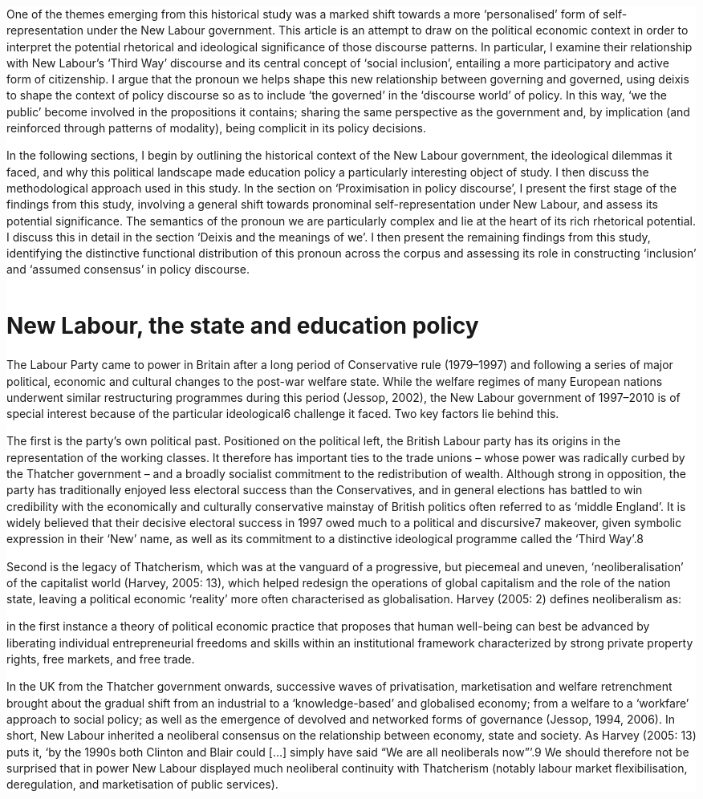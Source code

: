 One of the themes emerging from this historical study was a marked shift towards a more ‘personalised’ form of self-representation under the New Labour government. This article is an attempt to draw on the political economic context in order to interpret the potential rhetorical and ideological significance of those discourse patterns. In particular, I examine their relationship with New Labour’s ‘Third Way’ discourse and its central concept of ‘social inclusion’, entailing a more participatory and active form of citizenship. I argue that the pronoun we helps shape this new relationship between governing and governed, using deixis to shape the context of policy discourse so as to include ‘the governed’ in the ‘discourse world’ of policy. In this way, ‘we the public’ become involved in the propositions it contains; sharing the same perspective as the government and, by implication (and reinforced through patterns of modality), being complicit in its policy decisions.

In the following sections, I begin by outlining the historical context of the New Labour government, the ideological dilemmas it faced, and why this political landscape made education policy a particularly interesting object of study. I then discuss the methodological approach used in this study. In the section on ‘Proximisation in policy discourse’, I present the first stage of the findings from this study, involving a general shift towards pronominal self-representation under New Labour, and assess its potential significance. The semantics of the pronoun we are particularly complex and lie at the heart of its rich rhetorical potential. I discuss this in detail in the section ‘Deixis and the meanings of we’. I then present the remaining findings from this study, identifying the distinctive functional distribution of this pronoun across the corpus and assessing its role in constructing ‘inclusion’ and ‘assumed consensus’ in policy discourse.

# New Labour, the state and education policy

The Labour Party came to power in Britain after a long period of Conservative rule (1979–1997) and following a series of major political, economic and cultural changes to the post-war welfare state. While the welfare regimes of many European nations underwent similar restructuring programmes during this period (Jessop, 2002), the New Labour government of 1997–2010 is of special interest because of the particular ideological6 challenge it faced. Two key factors lie behind this.

The first is the party’s own political past. Positioned on the political left, the British Labour party has its origins in the representation of the working classes. It therefore has important ties to the trade unions – whose power was radically curbed by the Thatcher government – and a broadly socialist commitment to the redistribution of wealth. Although strong in opposition, the party has traditionally enjoyed less electoral success than the Conservatives, and in general elections has battled to win credibility with the economically and culturally conservative mainstay of British politics often referred to as ‘middle England’. It is widely believed that their decisive electoral success in 1997 owed much to a political and discursive7 makeover, given symbolic expression in their ‘New’ name, as well as its commitment to a distinctive ideological programme called the ‘Third Way’.8

Second is the legacy of Thatcherism, which was at the vanguard of a progressive, but piecemeal and uneven, ‘neoliberalisation’ of the capitalist world (Harvey, 2005: 13), which helped redesign the operations of global capitalism and the role of the nation state, leaving a political economic ‘reality’ more often characterised as globalisation. Harvey (2005: 2) defines neoliberalism as:

in the first instance a theory of political economic practice that proposes that human well-being can best be advanced by liberating individual entrepreneurial freedoms and skills within an institutional framework characterized by strong private property rights, free markets, and free trade.

In the UK from the Thatcher government onwards, successive waves of privatisation, marketisation and welfare retrenchment brought about the gradual shift from an industrial to a ‘knowledge-based’ and globalised economy; from a welfare to a ‘workfare’ approach to social policy; as well as the emergence of devolved and networked forms of governance (Jessop, 1994, 2006). In short, New Labour inherited a neoliberal consensus on the relationship between economy, state and society. As Harvey (2005: 13) puts it, ‘by the 1990s both Clinton and Blair could […] simply have said “We are all neoliberals now”’.9 We should therefore not be surprised that in power New Labour displayed much neoliberal continuity with Thatcherism (notably labour market flexibilisation, deregulation, and marketisation of public services).
